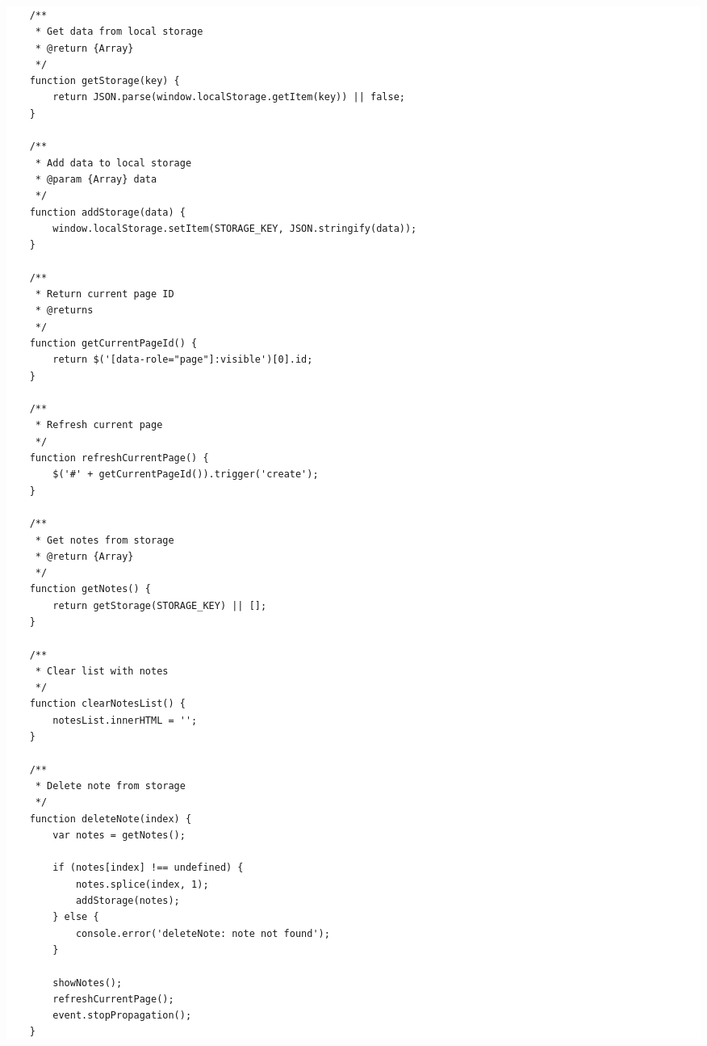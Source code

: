```
    /**
     * Get data from local storage
     * @return {Array}
     */
    function getStorage(key) {
        return JSON.parse(window.localStorage.getItem(key)) || false;
    }

    /**
     * Add data to local storage
     * @param {Array} data
     */
    function addStorage(data) {
        window.localStorage.setItem(STORAGE_KEY, JSON.stringify(data));
    }

    /**
     * Return current page ID
     * @returns
     */
    function getCurrentPageId() {
        return $('[data-role="page"]:visible')[0].id;
    }

    /**
     * Refresh current page
     */
    function refreshCurrentPage() {
        $('#' + getCurrentPageId()).trigger('create');
    }

    /**
     * Get notes from storage
     * @return {Array}
     */
    function getNotes() {
        return getStorage(STORAGE_KEY) || [];
    }

    /**
     * Clear list with notes
     */
    function clearNotesList() {
        notesList.innerHTML = '';
    }

    /**
     * Delete note from storage
     */
    function deleteNote(index) {
        var notes = getNotes();

        if (notes[index] !== undefined) {
            notes.splice(index, 1);
            addStorage(notes);
        } else {
            console.error('deleteNote: note not found');
        }

        showNotes();
        refreshCurrentPage();
        event.stopPropagation();
    }
```